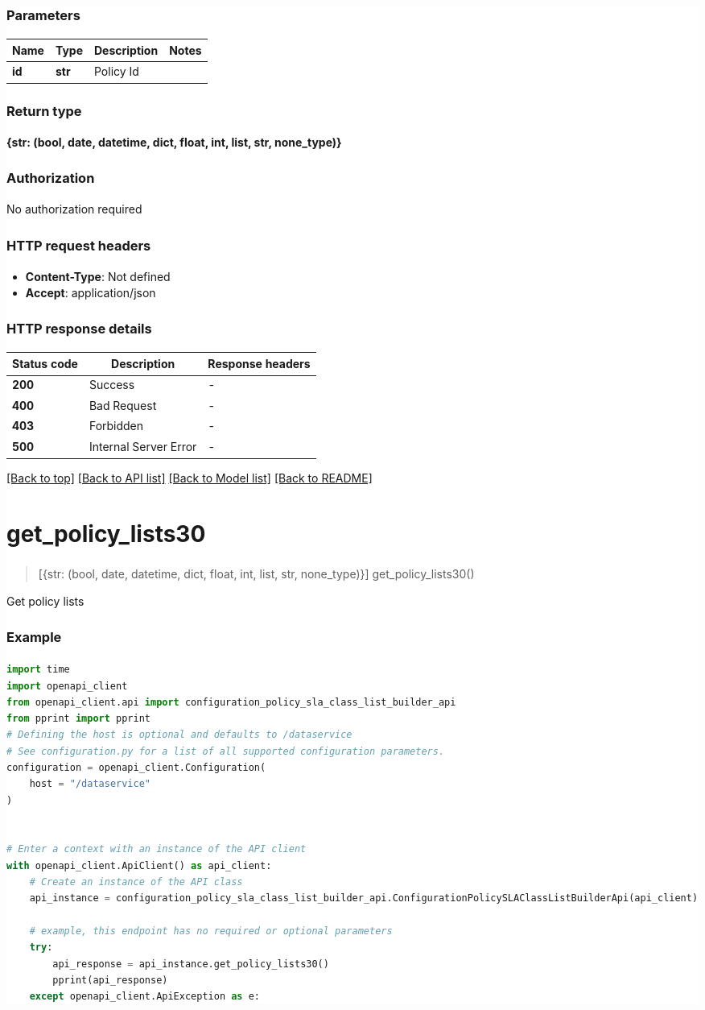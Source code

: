 
### Parameters

Name | Type | Description  | Notes
------------- | ------------- | ------------- | -------------
 **id** | **str**| Policy Id |

### Return type

**{str: (bool, date, datetime, dict, float, int, list, str, none_type)}**

### Authorization

No authorization required

### HTTP request headers

 - **Content-Type**: Not defined
 - **Accept**: application/json


### HTTP response details

| Status code | Description | Response headers |
|-------------|-------------|------------------|
**200** | Success |  -  |
**400** | Bad Request |  -  |
**403** | Forbidden |  -  |
**500** | Internal Server Error |  -  |

[[Back to top]](#) [[Back to API list]](../README.md#documentation-for-api-endpoints) [[Back to Model list]](../README.md#documentation-for-models) [[Back to README]](../README.md)

# **get_policy_lists30**
> [{str: (bool, date, datetime, dict, float, int, list, str, none_type)}] get_policy_lists30()



Get policy lists

### Example


```python
import time
import openapi_client
from openapi_client.api import configuration_policy_sla_class_list_builder_api
from pprint import pprint
# Defining the host is optional and defaults to /dataservice
# See configuration.py for a list of all supported configuration parameters.
configuration = openapi_client.Configuration(
    host = "/dataservice"
)


# Enter a context with an instance of the API client
with openapi_client.ApiClient() as api_client:
    # Create an instance of the API class
    api_instance = configuration_policy_sla_class_list_builder_api.ConfigurationPolicySLAClassListBuilderApi(api_client)

    # example, this endpoint has no required or optional parameters
    try:
        api_response = api_instance.get_policy_lists30()
        pprint(api_response)
    except openapi_client.ApiException as e:
```